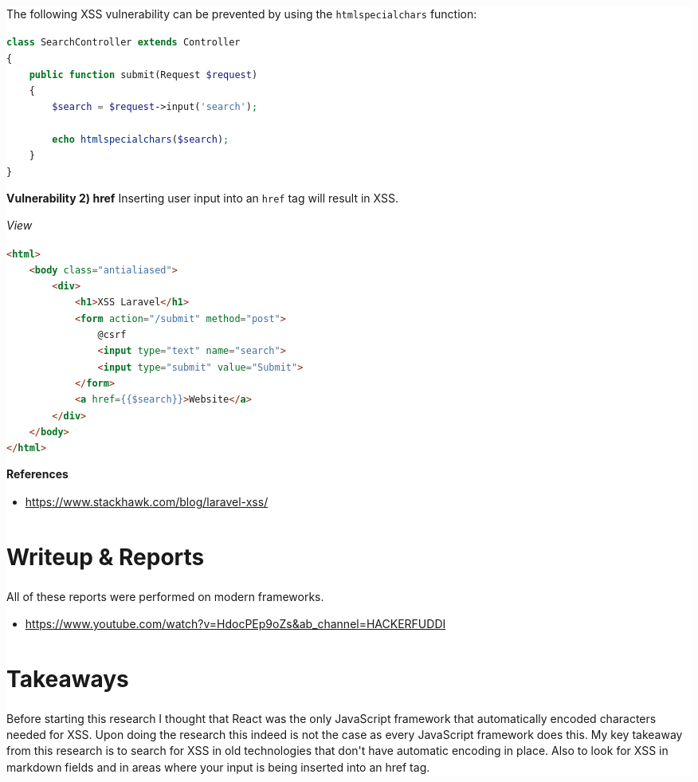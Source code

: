 The following XSS vulnerability can be prevented by using the `htmlspecialchars` function:
```php
class SearchController extends Controller
{
    public function submit(Request $request)
    {
        $search = $request->input('search');

        echo htmlspecialchars($search);
    }
}
```

**Vulnerability 2) href**
Inserting user input into an `href` tag will result in XSS.

*View*
```html
<html>
    <body class="antialiased">
        <div>
            <h1>XSS Laravel</h1>
            <form action="/submit" method="post">
                @csrf
                <input type="text" name="search">
                <input type="submit" value="Submit">
            </form>
            <a href={{$search}}>Website</a>
        </div> 
    </body>
</html>
```


**References**
- https://www.stackhawk.com/blog/laravel-xss/

# Writeup & Reports
All of these reports were performed on modern frameworks.
- https://www.youtube.com/watch?v=HdocPEp9oZs&ab_channel=HACKERFUDDI

# Takeaways
Before starting this research I thought that React was the only JavaScript framework that automatically encoded characters needed for XSS. Upon doing the research this indeed is not the case as every JavaScript framework does this. My key takeaway from this research is to search for XSS in old technologies that don't have automatic encoding in place. Also to look for XSS in markdown fields and in areas where your input is being inserted into an href tag. 
